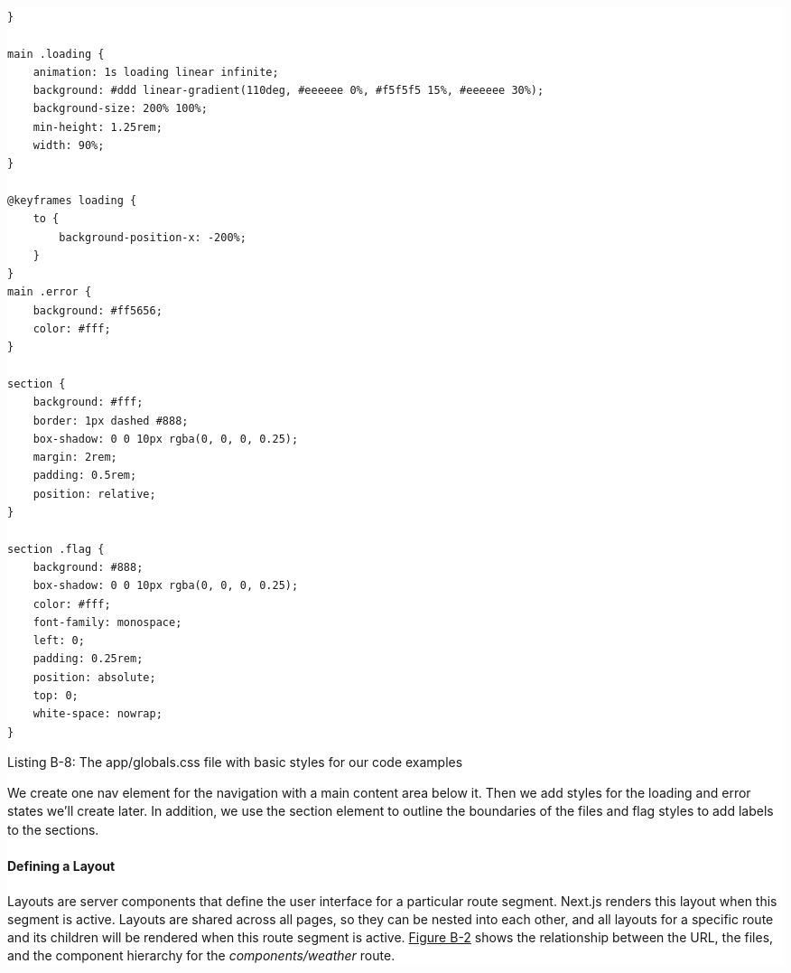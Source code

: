 ```
}

main .loading {
    animation: 1s loading linear infinite;
    background: #ddd linear-gradient(110deg, #eeeeee 0%, #f5f5f5 15%, #eeeeee 30%);
    background-size: 200% 100%;
    min-height: 1.25rem;
    width: 90%;
}

@keyframes loading {
    to {
        background-position-x: -200%;
    }
}
main .error {
    background: #ff5656;
    color: #fff;
}

section {
    background: #fff;
    border: 1px dashed #888;
    box-shadow: 0 0 10px rgba(0, 0, 0, 0.25);
    margin: 2rem;
    padding: 0.5rem;
    position: relative;
}

section .flag {
    background: #888;
    box-shadow: 0 0 10px rgba(0, 0, 0, 0.25);
    color: #fff;
    font-family: monospace;
    left: 0;
    padding: 0.25rem;
    position: absolute;
    top: 0;
    white-space: nowrap;
}
```

Listing B-8: The app/globals.css file with basic styles for our code examples

We create one nav element for the navigation with a main content area below it. Then we add styles for the loading and error states we’ll create later. In addition, we use the section element to outline the boundaries of the files and flag styles to add labels to the sections.

#### Defining a Layout

Layouts are server components that define the user interface for a particular route segment. Next.js renders this layout when this segment is active. Layouts are shared across all pages, so they can be nested into each other, and all layouts for a specific route and its children will be rendered when this route segment is active. [Figure B-2](https://learning.oreilly.com/library/view/the-complete-developer/9781098168810/xhtml/appendix-B.xhtml#figB-2) shows the relationship between the URL, the files, and the component hierarchy for the _components/weather_ route.
